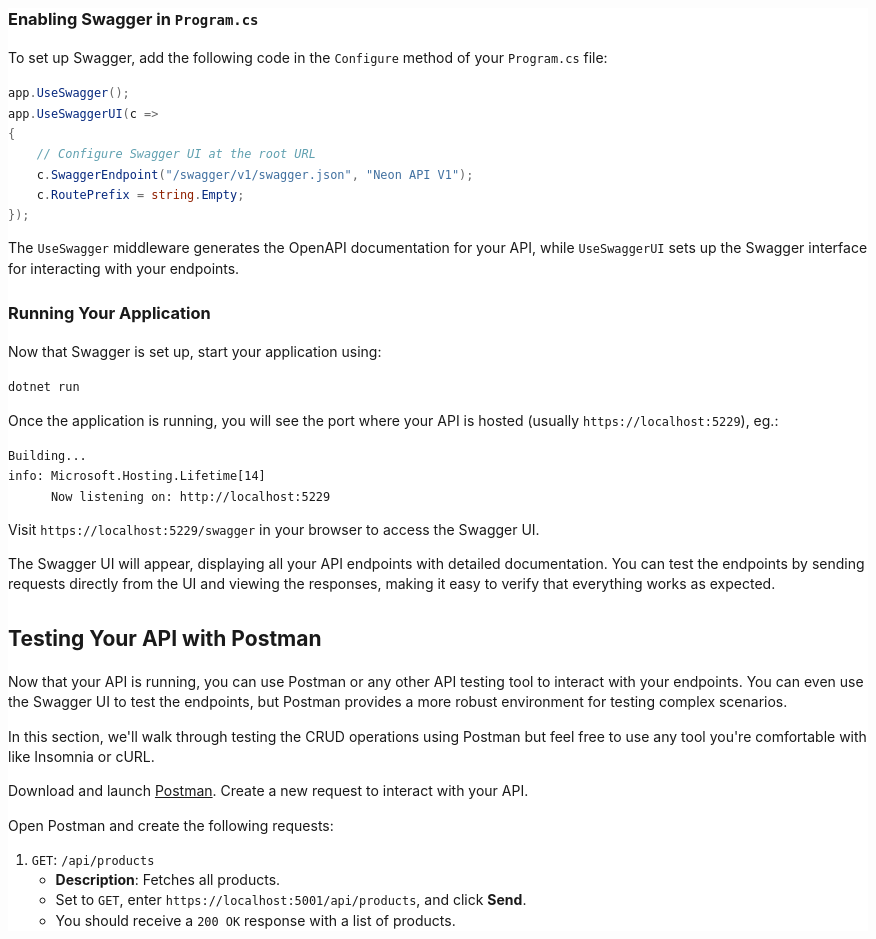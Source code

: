 ### Enabling Swagger in `Program.cs`

To set up Swagger, add the following code in the `Configure` method of your `Program.cs` file:

```csharp
app.UseSwagger();
app.UseSwaggerUI(c =>
{
    // Configure Swagger UI at the root URL
    c.SwaggerEndpoint("/swagger/v1/swagger.json", "Neon API V1");
    c.RoutePrefix = string.Empty;
});
```

The `UseSwagger` middleware generates the OpenAPI documentation for your API, while `UseSwaggerUI` sets up the Swagger interface for interacting with your endpoints.

### Running Your Application

Now that Swagger is set up, start your application using:

```bash
dotnet run
```

Once the application is running, you will see the port where your API is hosted (usually `https://localhost:5229`), eg.:

```
Building...
info: Microsoft.Hosting.Lifetime[14]
      Now listening on: http://localhost:5229
```

Visit `https://localhost:5229/swagger` in your browser to access the Swagger UI.

The Swagger UI will appear, displaying all your API endpoints with detailed documentation. You can test the endpoints by sending requests directly from the UI and viewing the responses, making it easy to verify that everything works as expected.

## Testing Your API with Postman

Now that your API is running, you can use Postman or any other API testing tool to interact with your endpoints. You can even use the Swagger UI to test the endpoints, but Postman provides a more robust environment for testing complex scenarios.

In this section, we'll walk through testing the CRUD operations using Postman but feel free to use any tool you're comfortable with like Insomnia or cURL.

Download and launch [Postman](https://www.postman.com/downloads/). Create a new request to interact with your API.

Open Postman and create the following requests:

1. `GET`: `/api/products`
   - **Description**: Fetches all products.
   - Set to `GET`, enter `https://localhost:5001/api/products`, and click **Send**.
   - You should receive a `200 OK` response with a list of products.
